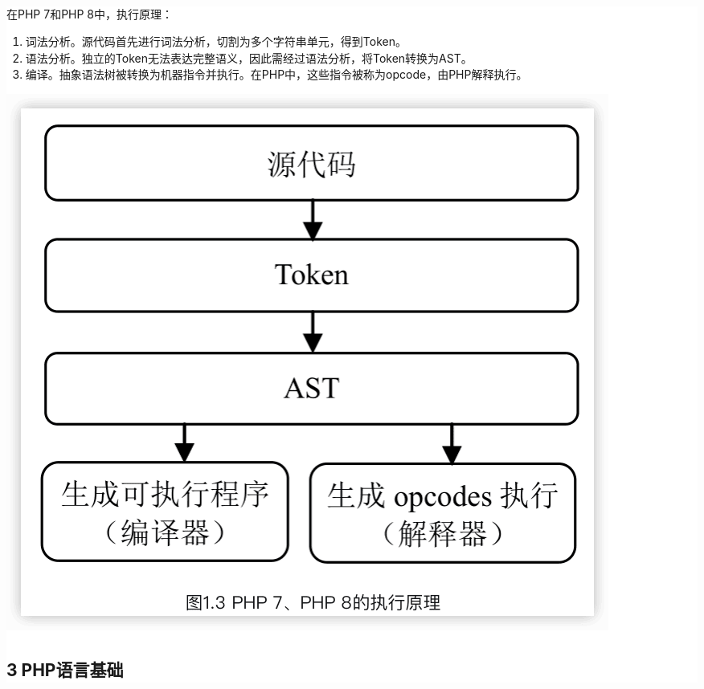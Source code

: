 在PHP 7和PHP 8中，执行原理：

1. 词法分析。源代码首先进行词法分析，切割为多个字符串单元，得到Token。
2. 语法分析。独立的Token无法表达完整语义，因此需经过语法分析，将Token转换为AST。
3. 编译。抽象语法树被转换为机器指令并执行。在PHP中，这些指令被称为opcode，由PHP解释执行。

![](images/image-20240328192304427.png)



## 3 PHP语言基础
